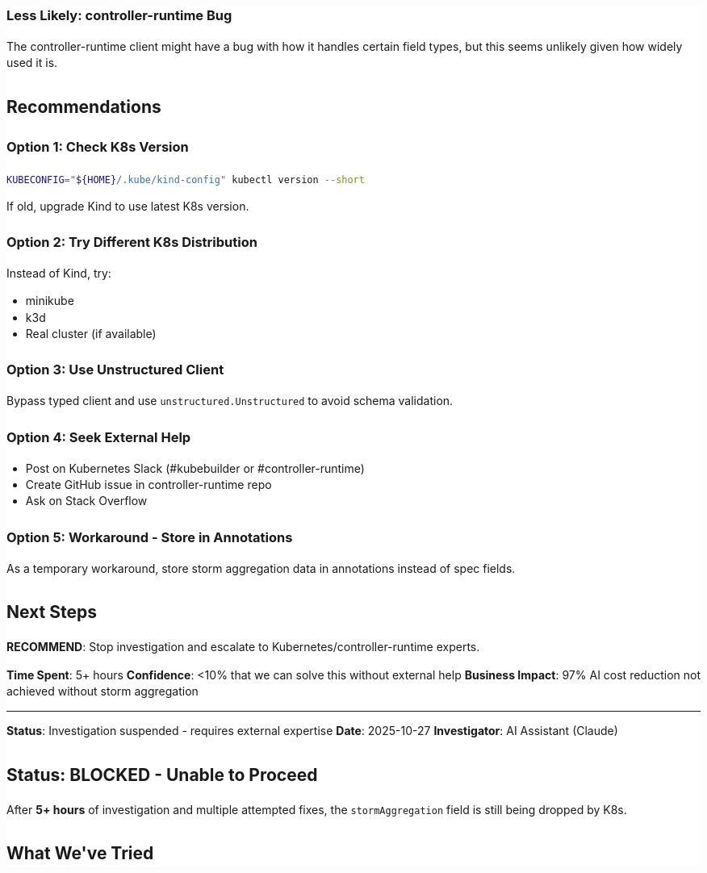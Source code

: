 ### Less Likely: controller-runtime Bug
The controller-runtime client might have a bug with how it handles certain field types, but this seems unlikely given how widely used it is.

## Recommendations

### Option 1: Check K8s Version
```bash
KUBECONFIG="${HOME}/.kube/kind-config" kubectl version --short
```
If old, upgrade Kind to use latest K8s version.

### Option 2: Try Different K8s Distribution
Instead of Kind, try:
- minikube
- k3d
- Real cluster (if available)

### Option 3: Use Unstructured Client
Bypass typed client and use `unstructured.Unstructured` to avoid schema validation.

### Option 4: Seek External Help
- Post on Kubernetes Slack (#kubebuilder or #controller-runtime)
- Create GitHub issue in controller-runtime repo
- Ask on Stack Overflow

### Option 5: Workaround - Store in Annotations
As a temporary workaround, store storm aggregation data in annotations instead of spec fields.

## Next Steps

**RECOMMEND**: Stop investigation and escalate to Kubernetes/controller-runtime experts.

**Time Spent**: 5+ hours
**Confidence**: <10% that we can solve this without external help
**Business Impact**: 97% AI cost reduction not achieved without storm aggregation

---

**Status**: Investigation suspended - requires external expertise
**Date**: 2025-10-27
**Investigator**: AI Assistant (Claude)



## Status: **BLOCKED** - Unable to Proceed

After **5+ hours** of investigation and multiple attempted fixes, the `stormAggregation` field is still being dropped by K8s.

## What We've Tried
